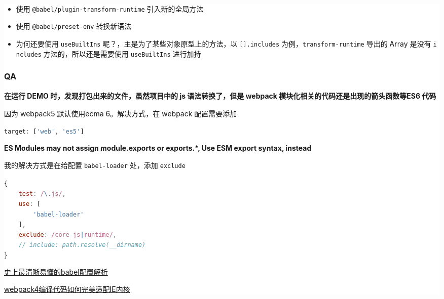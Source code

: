 - 使用 `@babel/plugin-transform-runtime` 引入新的全局方法

- 使用 `@babel/preset-env` 转换新语法

- 为何还要使用 `useBuiltIns` 呢？，主是为了某些对象原型上的方法，以 `[].includes` 为例，`transform-runtime` 导出的 Array 是没有 `includes` 方法的，所以还是需要使用 `useBuiltIns` 进行加持

### QA

**在运行 DEMO 时，发现打包出来的文件，虽然项目中的 js 语法转换了，但是 webpack 模块化相关的代码还是出现的箭头函数等ES6 代码**

因为 webpack5 默认使用ecma 6。解决方式，在 webpack 配置需要添加

```js
target: ['web', 'es5']
```

**ES Modules may not assign module.exports or exports.*, Use ESM export syntax, instead**

我的解决方式是在给配置 `babel-loader` 处，添加 `exclude`

```js
{
    test: /\.js/,
    use: [
        'babel-loader'
    ],
    exclude: /core-js|runtime/,
    // include: path.resolve(__dirname)
}
```



[史上最清晰易懂的babel配置解析](https://segmentfault.com/a/1190000018721165)

[webpack4编译代码如何完美适配IE内核](http://louiszhai.github.io/2019/12/02/webpack4.ie/#%E4%BB%A3%E7%A0%81%E5%9C%A8IE9%E4%B8%8B%E8%BF%90%E8%A1%8C)

